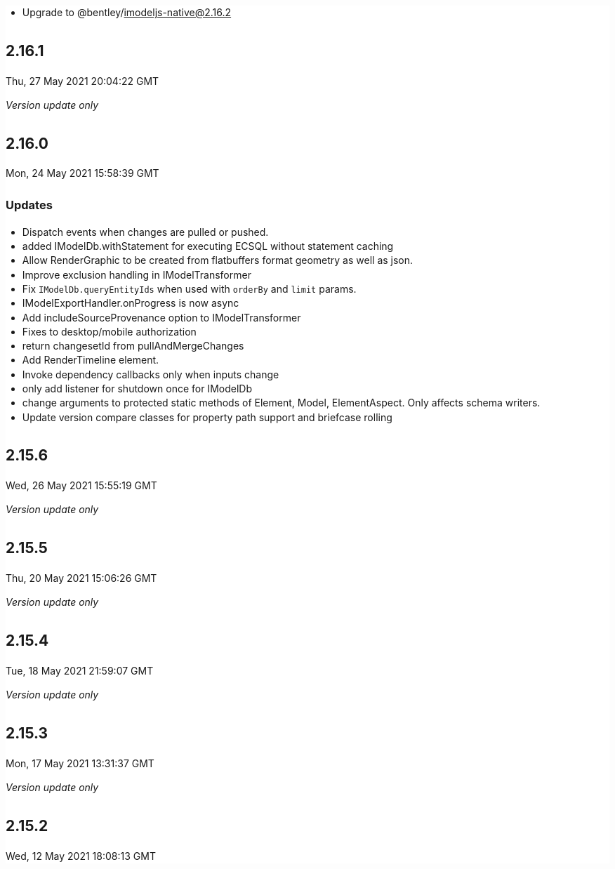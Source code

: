 - Upgrade to @bentley/imodeljs-native@2.16.2

## 2.16.1
Thu, 27 May 2021 20:04:22 GMT

_Version update only_

## 2.16.0
Mon, 24 May 2021 15:58:39 GMT

### Updates

- Dispatch events when changes are pulled or pushed.
- added IModelDb.withStatement for executing ECSQL without statement caching
- Allow RenderGraphic to be created from flatbuffers format geometry as well as json.
- Improve exclusion handling in IModelTransformer
- Fix `IModelDb.queryEntityIds` when used with `orderBy` and `limit` params.
- IModelExportHandler.onProgress is now async
- Add includeSourceProvenance option to IModelTransformer
- Fixes to desktop/mobile authorization
- return changesetId from pullAndMergeChanges
- Add RenderTimeline element.
- Invoke dependency callbacks only when inputs change
- only add listener for shutdown once for IModelDb
- change arguments to protected static methods of Element, Model, ElementAspect. Only affects schema writers.
- Update version compare classes for property path support and briefcase rolling

## 2.15.6
Wed, 26 May 2021 15:55:19 GMT

_Version update only_

## 2.15.5
Thu, 20 May 2021 15:06:26 GMT

_Version update only_

## 2.15.4
Tue, 18 May 2021 21:59:07 GMT

_Version update only_

## 2.15.3
Mon, 17 May 2021 13:31:37 GMT

_Version update only_

## 2.15.2
Wed, 12 May 2021 18:08:13 GMT
